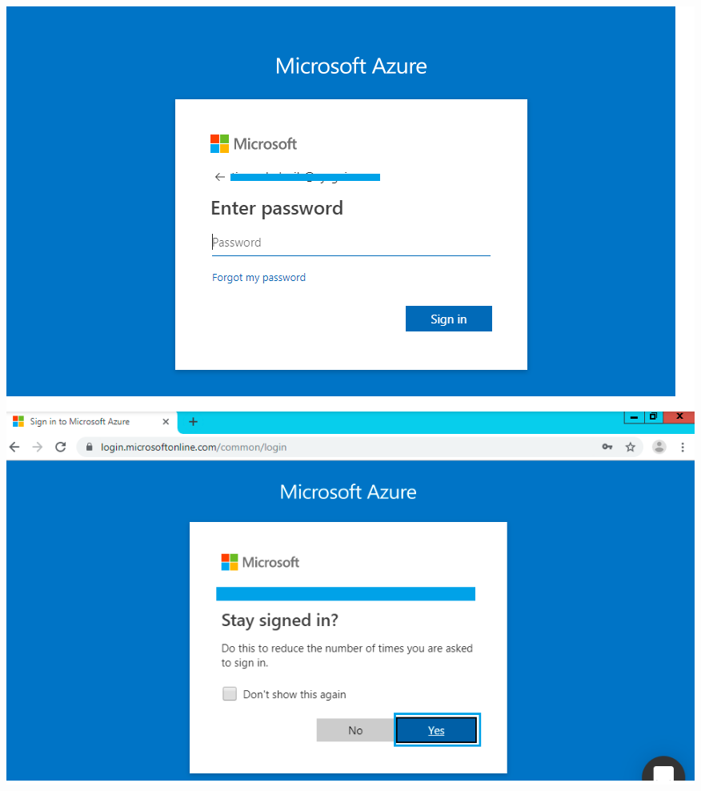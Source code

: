 ![alt text](https://github.com/sysgain/fortigate-azure/raw/master/documentation/images/l2.png)

![alt text](https://github.com/sysgain/fortigate-azure/raw/master/documentation/images/l3.png)
